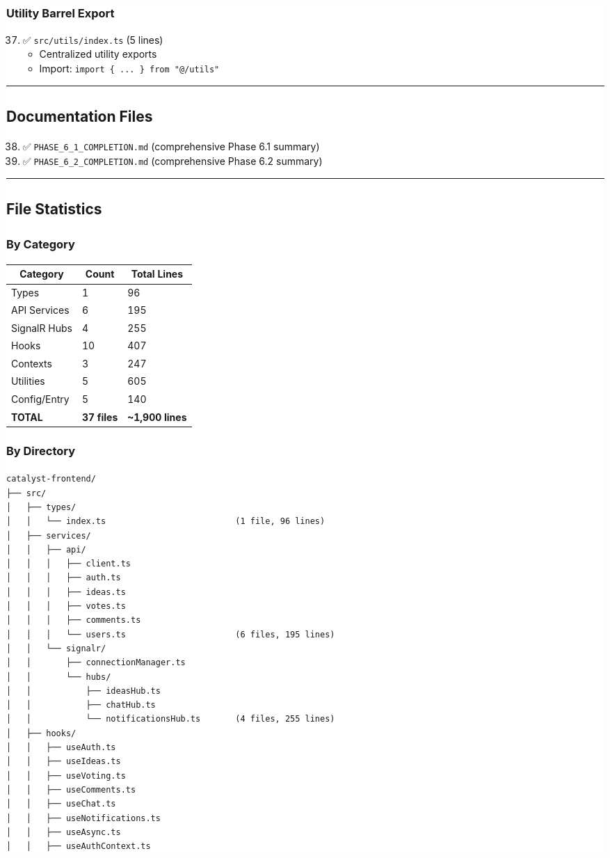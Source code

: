 ### Utility Barrel Export
37. ✅ `src/utils/index.ts` (5 lines)
    - Centralized utility exports
    - Import: `import { ... } from "@/utils"`

---

## Documentation Files

38. ✅ `PHASE_6_1_COMPLETION.md` (comprehensive Phase 6.1 summary)
39. ✅ `PHASE_6_2_COMPLETION.md` (comprehensive Phase 6.2 summary)

---

## File Statistics

### By Category
| Category | Count | Total Lines |
|----------|-------|-------------|
| Types | 1 | 96 |
| API Services | 6 | 195 |
| SignalR Hubs | 4 | 255 |
| Hooks | 10 | 407 |
| Contexts | 3 | 247 |
| Utilities | 5 | 605 |
| Config/Entry | 5 | 140 |
| **TOTAL** | **37 files** | **~1,900 lines** |

### By Directory
```
catalyst-frontend/
├── src/
│   ├── types/
│   │   └── index.ts                          (1 file, 96 lines)
│   ├── services/
│   │   ├── api/
│   │   │   ├── client.ts
│   │   │   ├── auth.ts
│   │   │   ├── ideas.ts
│   │   │   ├── votes.ts
│   │   │   ├── comments.ts
│   │   │   └── users.ts                      (6 files, 195 lines)
│   │   └── signalr/
│   │       ├── connectionManager.ts
│   │       └── hubs/
│   │           ├── ideasHub.ts
│   │           ├── chatHub.ts
│   │           └── notificationsHub.ts       (4 files, 255 lines)
│   ├── hooks/
│   │   ├── useAuth.ts
│   │   ├── useIdeas.ts
│   │   ├── useVoting.ts
│   │   ├── useComments.ts
│   │   ├── useChat.ts
│   │   ├── useNotifications.ts
│   │   ├── useAsync.ts
│   │   ├── useAuthContext.ts
```